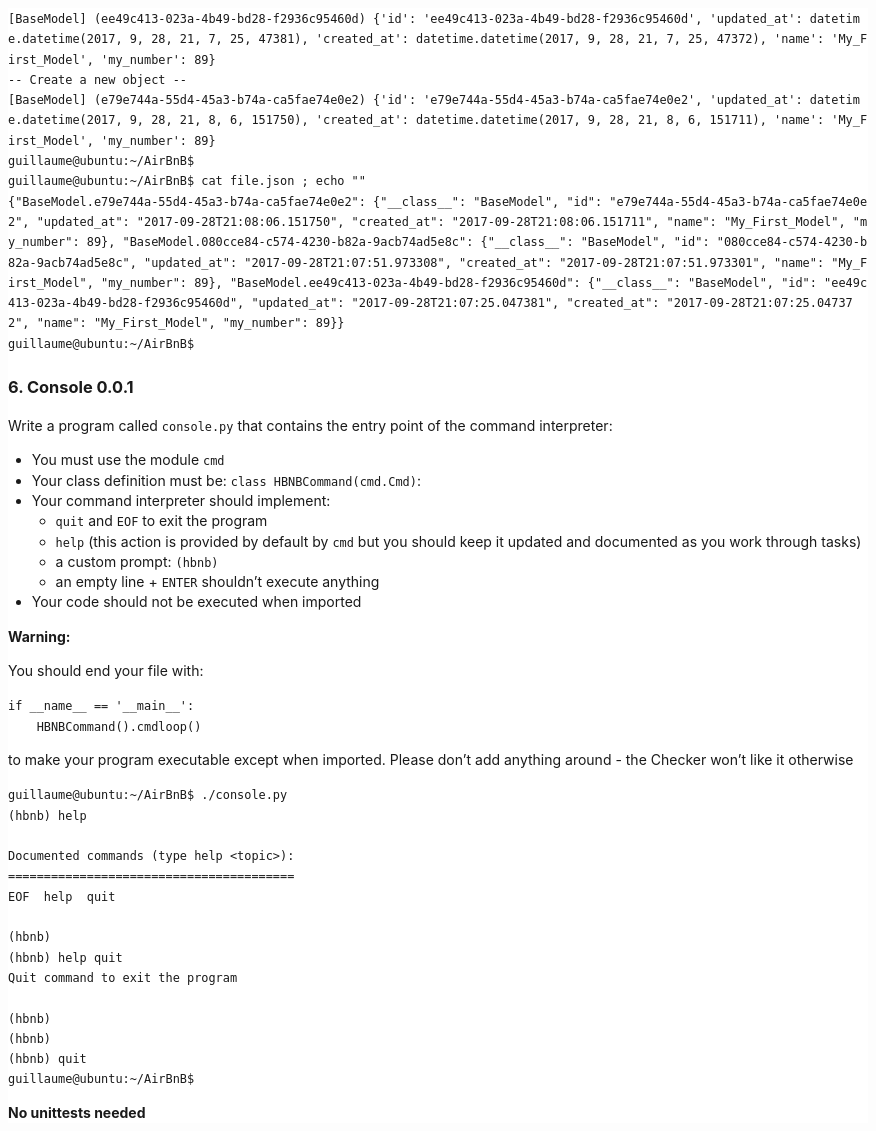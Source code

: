 ```
[BaseModel] (ee49c413-023a-4b49-bd28-f2936c95460d) {'id': 'ee49c413-023a-4b49-bd28-f2936c95460d', 'updated_at': datetime.datetime(2017, 9, 28, 21, 7, 25, 47381), 'created_at': datetime.datetime(2017, 9, 28, 21, 7, 25, 47372), 'name': 'My_First_Model', 'my_number': 89}
-- Create a new object --
[BaseModel] (e79e744a-55d4-45a3-b74a-ca5fae74e0e2) {'id': 'e79e744a-55d4-45a3-b74a-ca5fae74e0e2', 'updated_at': datetime.datetime(2017, 9, 28, 21, 8, 6, 151750), 'created_at': datetime.datetime(2017, 9, 28, 21, 8, 6, 151711), 'name': 'My_First_Model', 'my_number': 89}
guillaume@ubuntu:~/AirBnB$
guillaume@ubuntu:~/AirBnB$ cat file.json ; echo ""
{"BaseModel.e79e744a-55d4-45a3-b74a-ca5fae74e0e2": {"__class__": "BaseModel", "id": "e79e744a-55d4-45a3-b74a-ca5fae74e0e2", "updated_at": "2017-09-28T21:08:06.151750", "created_at": "2017-09-28T21:08:06.151711", "name": "My_First_Model", "my_number": 89}, "BaseModel.080cce84-c574-4230-b82a-9acb74ad5e8c": {"__class__": "BaseModel", "id": "080cce84-c574-4230-b82a-9acb74ad5e8c", "updated_at": "2017-09-28T21:07:51.973308", "created_at": "2017-09-28T21:07:51.973301", "name": "My_First_Model", "my_number": 89}, "BaseModel.ee49c413-023a-4b49-bd28-f2936c95460d": {"__class__": "BaseModel", "id": "ee49c413-023a-4b49-bd28-f2936c95460d", "updated_at": "2017-09-28T21:07:25.047381", "created_at": "2017-09-28T21:07:25.047372", "name": "My_First_Model", "my_number": 89}}
guillaume@ubuntu:~/AirBnB$
```

### 6. Console 0.0.1

Write a program called `console.py` that contains the entry point of the command interpreter:

* You must use the module `cmd`
* Your class definition must be: `class HBNBCommand(cmd.Cmd)`:
* Your command interpreter should implement:
    + `quit` and `EOF` to exit the program
    + `help` (this action is provided by default by `cmd` but you should keep it updated and documented as you work through tasks)
    + a custom prompt: `(hbnb)`
    + an empty line + `ENTER` shouldn’t execute anything
* Your code should not be executed when imported

**Warning:**

You should end your file with:

```
if __name__ == '__main__':
    HBNBCommand().cmdloop()
```
to make your program executable except when imported. Please don’t add anything around - the Checker won’t like it otherwise

```
guillaume@ubuntu:~/AirBnB$ ./console.py
(hbnb) help

Documented commands (type help <topic>):
========================================
EOF  help  quit

(hbnb)
(hbnb) help quit
Quit command to exit the program

(hbnb)
(hbnb)
(hbnb) quit
guillaume@ubuntu:~/AirBnB$
```
**No unittests needed**
